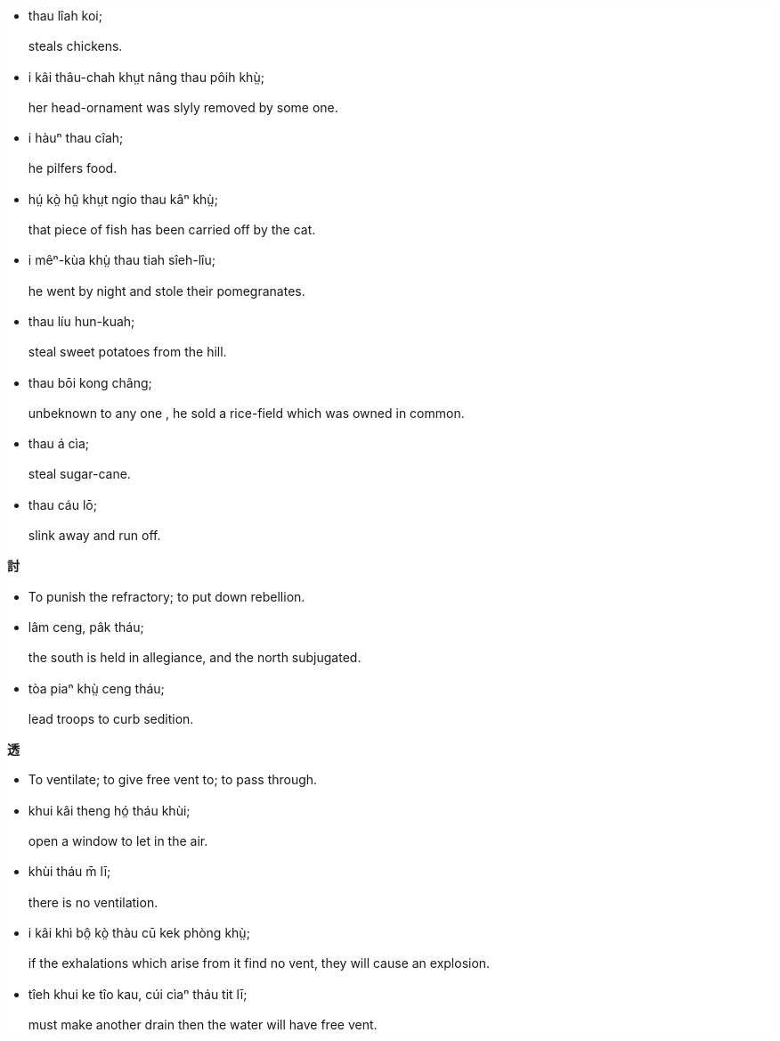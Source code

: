 - thau lîah koi;

  steals chickens.

- i kâi thâu-chah khṳt nâng thau pôih khṳ̀;

  her head-ornament was slyly removed by some one.

- i hàuⁿ thau cîah;

  he pilfers food.

- hṳ́ kò̤ hṳ̂ khṳt ngio thau kâⁿ khṳ̀;

  that piece of fish has been carried off by the cat.

- i mêⁿ-kùa khṳ̀ thau tiah sîeh-lîu;

  he went by night and stole their pomegranates.

- thau líu hun-kuah;

  steal sweet potatoes from the hill.

- thau bōi kong châng;

  unbeknown to any one , he sold a rice-field which was owned in common.

- thau á cìa;

  steal sugar-cane.

- thau cáu lō;

  slink away and run off.

**討**
- To punish the refractory; to put down rebellion.

- lâm ceng, pâk tháu;

  the south is held in allegiance, and the north subjugated.

- tòa piaⁿ khṳ̀ ceng tháu;

  lead troops to curb sedition.

**透**
- To ventilate; to give free vent to; to pass through.

- khui kâi theng hó̤ tháu khùi;

  open a window to let in the air.

- khùi tháu m̄ lī;

  there is no ventilation.

- i kâi khì bô̤ kò̤ thàu cū kek phòng khṳ̀;

  if the exhalations which arise from it find no vent, they will cause an explosion.

- tîeh khui ke tîo kau, cúi cìaⁿ tháu tit lī;

  must make another drain then the water will have free vent.
